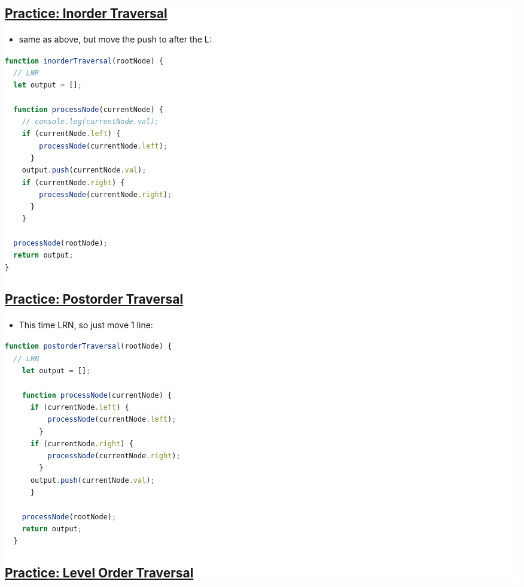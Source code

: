 ## [Practice: Inorder Traversal](https://launchschool.com/books/advanced_dsa/read/binary_tree_inorder_traversal)

- same as above, but move the push to after the L:

```javascript
function inorderTraversal(rootNode) {
  // LNR
  let output = [];

  function processNode(currentNode) {
    // console.log(currentNode.val);
    if (currentNode.left) {
        processNode(currentNode.left);
      } 
    output.push(currentNode.val);
    if (currentNode.right) {
        processNode(currentNode.right);
      }
    }

  processNode(rootNode);
  return output;
}
```

## [Practice: Postorder Traversal](https://launchschool.com/books/advanced_dsa/read/binary_tree_postorder_traversal)

- This time LRN, so just move 1 line:

```javascript
function postorderTraversal(rootNode) {
  // LRN
    let output = [];
  
    function processNode(currentNode) {
      if (currentNode.left) {
          processNode(currentNode.left);
        } 
      if (currentNode.right) {
          processNode(currentNode.right);
        }
      output.push(currentNode.val);
      }
  
    processNode(rootNode);
    return output;
  }
```

## [Practice: Level Order Traversal](https://launchschool.com/books/advanced_dsa/read/level_order_traversal)
